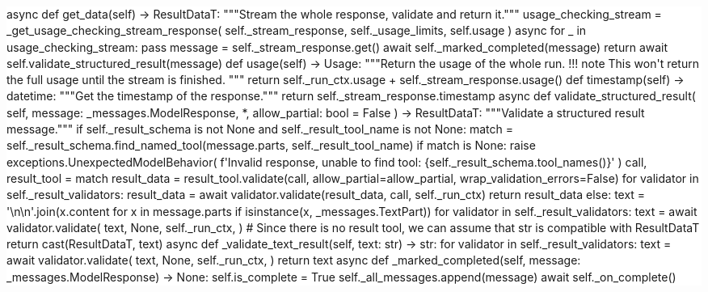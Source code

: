  async def get_data(self) -> ResultDataT:
"""Stream the whole response, validate and return it."""
    usage_checking_stream = _get_usage_checking_stream_response(
      self._stream_response, self._usage_limits, self.usage
    )
    async for _ in usage_checking_stream:
      pass
    message = self._stream_response.get()
    await self._marked_completed(message)
    return await self.validate_structured_result(message)
  def usage(self) -> Usage:
"""Return the usage of the whole run.
    !!! note
      This won't return the full usage until the stream is finished.
    """
    return self._run_ctx.usage + self._stream_response.usage()
  def timestamp(self) -> datetime:
"""Get the timestamp of the response."""
    return self._stream_response.timestamp
  async def validate_structured_result(
    self, message: _messages.ModelResponse, *, allow_partial: bool = False
  ) -> ResultDataT:
"""Validate a structured result message."""
    if self._result_schema is not None and self._result_tool_name is not None:
      match = self._result_schema.find_named_tool(message.parts, self._result_tool_name)
      if match is None:
        raise exceptions.UnexpectedModelBehavior(
          f'Invalid response, unable to find tool: {self._result_schema.tool_names()}'
        )
      call, result_tool = match
      result_data = result_tool.validate(call, allow_partial=allow_partial, wrap_validation_errors=False)
      for validator in self._result_validators:
        result_data = await validator.validate(result_data, call, self._run_ctx)
      return result_data
    else:
      text = '\n\n'.join(x.content for x in message.parts if isinstance(x, _messages.TextPart))
      for validator in self._result_validators:
        text = await validator.validate(
          text,
          None,
          self._run_ctx,
        )
      # Since there is no result tool, we can assume that str is compatible with ResultDataT
      return cast(ResultDataT, text)
  async def _validate_text_result(self, text: str) -> str:
    for validator in self._result_validators:
      text = await validator.validate(
        text,
        None,
        self._run_ctx,
      )
    return text
  async def _marked_completed(self, message: _messages.ModelResponse) -> None:
    self.is_complete = True
    self._all_messages.append(message)
    await self._on_complete()
